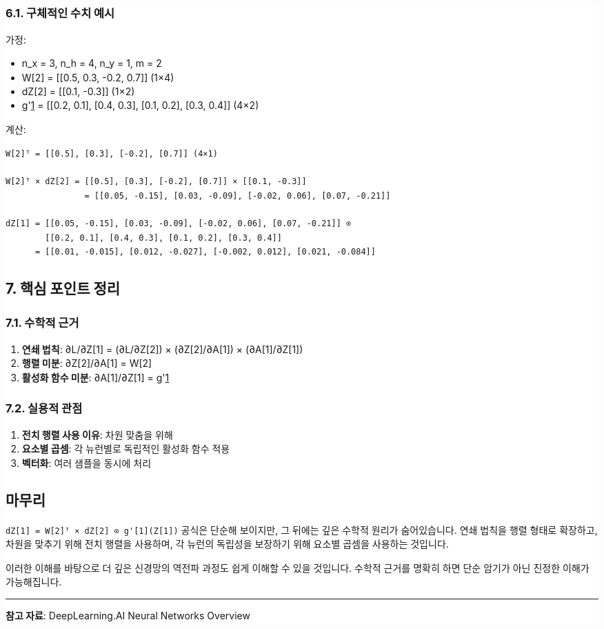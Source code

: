 ### 6.1. 구체적인 수치 예시

가정:
- n_x = 3, n_h = 4, n_y = 1, m = 2
- W[2] = [[0.5, 0.3, -0.2, 0.7]] (1×4)
- dZ[2] = [[0.1, -0.3]] (1×2)
- g'[1](Z[1]) = [[0.2, 0.1], [0.4, 0.3], [0.1, 0.2], [0.3, 0.4]] (4×2)

계산:
```
W[2]ᵀ = [[0.5], [0.3], [-0.2], [0.7]] (4×1)

W[2]ᵀ × dZ[2] = [[0.5], [0.3], [-0.2], [0.7]] × [[0.1, -0.3]]
                = [[0.05, -0.15], [0.03, -0.09], [-0.02, 0.06], [0.07, -0.21]]

dZ[1] = [[0.05, -0.15], [0.03, -0.09], [-0.02, 0.06], [0.07, -0.21]] ⊙ 
        [[0.2, 0.1], [0.4, 0.3], [0.1, 0.2], [0.3, 0.4]]
      = [[0.01, -0.015], [0.012, -0.027], [-0.002, 0.012], [0.021, -0.084]]
```

## 7. 핵심 포인트 정리

### 7.1. 수학적 근거
1. **연쇄 법칙**: ∂L/∂Z[1] = (∂L/∂Z[2]) × (∂Z[2]/∂A[1]) × (∂A[1]/∂Z[1])
2. **행렬 미분**: ∂Z[2]/∂A[1] = W[2]
3. **활성화 함수 미분**: ∂A[1]/∂Z[1] = g'[1](Z[1])

### 7.2. 실용적 관점
1. **전치 행렬 사용 이유**: 차원 맞춤을 위해
2. **요소별 곱셈**: 각 뉴런별로 독립적인 활성화 함수 적용
3. **벡터화**: 여러 샘플을 동시에 처리

## 마무리

`dZ[1] = W[2]ᵀ × dZ[2] ⊙ g'[1](Z[1])` 공식은 단순해 보이지만, 그 뒤에는 깊은 수학적 원리가 숨어있습니다. 연쇄 법칙을 행렬 형태로 확장하고, 차원을 맞추기 위해 전치 행렬을 사용하며, 각 뉴런의 독립성을 보장하기 위해 요소별 곱셈을 사용하는 것입니다.

이러한 이해를 바탕으로 더 깊은 신경망의 역전파 과정도 쉽게 이해할 수 있을 것입니다. 수학적 근거를 명확히 하면 단순 암기가 아닌 진정한 이해가 가능해집니다.

---

**참고 자료**: DeepLearning.AI Neural Networks Overview
